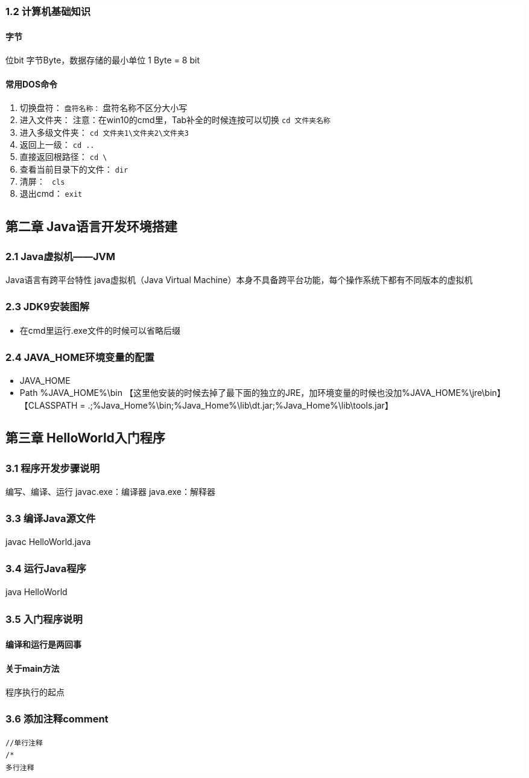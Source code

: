 ### 1.2 计算机基础知识
#### 字节
位bit
字节Byte，数据存储的最小单位
1 Byte = 8 bit
#### 常用DOS命令
1. 切换盘符：
    `盘符名称：`
盘符名称不区分大小写
2. 进入文件夹：
注意：在win10的cmd里，Tab补全的时候连按可以切换
    `cd 文件夹名称`
3. 进入多级文件夹：
    `cd 文件夹1\文件夹2\文件夹3`
4. 返回上一级：
    `cd ..`
5. 直接返回根路径：
    `cd \`
6. 查看当前目录下的文件：
    `dir`
7. 清屏：
   ` cls`
8. 退出cmd：
    `exit`
## 第二章 Java语言开发环境搭建
### 2.1 Java虚拟机——JVM
Java语言有跨平台特性
java虚拟机（Java Virtual Machine）本身不具备跨平台功能，每个操作系统下都有不同版本的虚拟机
### 2.3 JDK9安装图解
+ 在cmd里运行.exe文件的时候可以省略后缀
### 2.4 JAVA_HOME环境变量的配置
+ JAVA_HOME
+ Path
%JAVA_HOME%\bin
【这里他安装的时候去掉了最下面的独立的JRE，加环境变量的时候也没加%JAVA_HOME%\jre\bin】
【CLASSPATH = .;%Java_Home%\bin;%Java_Home%\lib\dt.jar;%Java_Home%\lib\tools.jar】
## 第三章 HelloWorld入门程序
### 3.1 程序开发步骤说明
编写、编译、运行
javac.exe：编译器
java.exe：解释器

### 3.3 编译Java源文件
javac HelloWorld.java
### 3.4 运行Java程序
java HelloWorld
### 3.5 入门程序说明
#### 编译和运行是两回事
#### 关于main方法
程序执行的起点
### 3.6 添加注释comment
    //单行注释
    /*
    多行注释